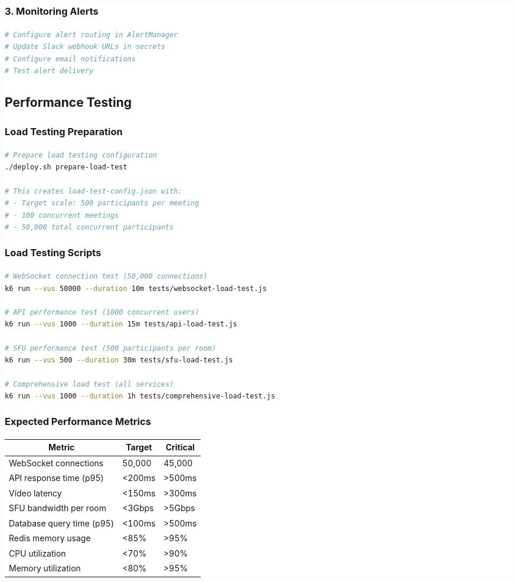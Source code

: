 ### 3. Monitoring Alerts

```bash
# Configure alert routing in AlertManager
# Update Slack webhook URLs in secrets
# Configure email notifications
# Test alert delivery
```

## Performance Testing

### Load Testing Preparation

```bash
# Prepare load testing configuration
./deploy.sh prepare-load-test

# This creates load-test-config.json with:
# - Target scale: 500 participants per meeting
# - 100 concurrent meetings
# - 50,000 total concurrent participants
```

### Load Testing Scripts

```bash
# WebSocket connection test (50,000 connections)
k6 run --vus 50000 --duration 10m tests/websocket-load-test.js

# API performance test (1000 concurrent users)
k6 run --vus 1000 --duration 15m tests/api-load-test.js

# SFU performance test (500 participants per room)
k6 run --vus 500 --duration 30m tests/sfu-load-test.js

# Comprehensive load test (all services)
k6 run --vus 1000 --duration 1h tests/comprehensive-load-test.js
```

### Expected Performance Metrics

| Metric                    | Target | Critical |
| ------------------------- | ------ | -------- |
| WebSocket connections     | 50,000 | 45,000   |
| API response time (p95)   | <200ms | >500ms   |
| Video latency             | <150ms | >300ms   |
| SFU bandwidth per room    | <3Gbps | >5Gbps   |
| Database query time (p95) | <100ms | >500ms   |
| Redis memory usage        | <85%   | >95%     |
| CPU utilization           | <70%   | >90%     |
| Memory utilization        | <80%   | >95%     |
